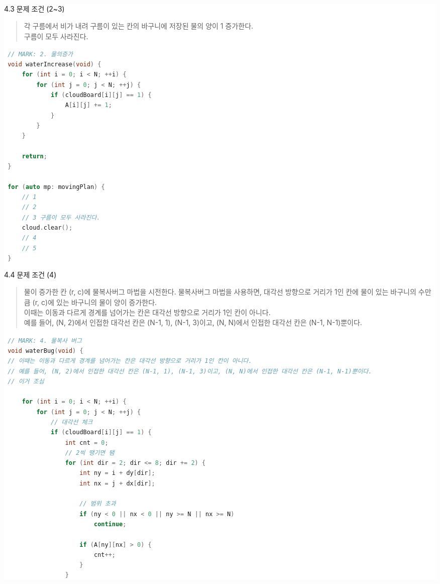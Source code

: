    4.3 문제 조건 (2~3)

   > 각 구름에서 비가 내려 구름이 있는 칸의 바구니에 저장된 물의 양이 1 증가한다.
   > <br/>
   > 구름이 모두 사라진다.
   > <br/>

   ```cpp
    // MARK: 2. 물의증가
    void waterIncrease(void) {
        for (int i = 0; i < N; ++i) {
            for (int j = 0; j < N; ++j) {
                if (cloudBoard[i][j] == 1) {
                    A[i][j] += 1;
                }
            }
        }

        return;
    }

    for (auto mp: movingPlan) {
        // 1
        // 2
        // 3 구름이 모두 사라진다.
        cloud.clear();
        // 4
        // 5
    }
   ```

   4.4 문제 조건 (4)

   > 물이 증가한 칸 (r, c)에 물복사버그 마법을 시전한다. 물복사버그 마법을 사용하면, 대각선 방향으로 거리가 1인 칸에 물이 있는 바구니의 수만큼 (r, c)에 있는 바구니의 물이 양이 증가한다.
   > <br/>
   > 이때는 이동과 다르게 경계를 넘어가는 칸은 대각선 방향으로 거리가 1인 칸이 아니다.
   > <br/>
   > 예를 들어, (N, 2)에서 인접한 대각선 칸은 (N-1, 1), (N-1, 3)이고, (N, N)에서 인접한 대각선 칸은 (N-1, N-1)뿐이다.
   > <br/>

   ```cpp
    // MARK: 4. 물복사 버그
    void waterBug(void) {
    // 이때는 이동과 다르게 경계를 넘어가는 칸은 대각선 방향으로 거리가 1인 칸이 아니다.
    // 예를 들어, (N, 2)에서 인접한 대각선 칸은 (N-1, 1), (N-1, 3)이고, (N, N)에서 인접한 대각선 칸은 (N-1, N-1)뿐이다.
    // 이거 조심

        for (int i = 0; i < N; ++i) {
            for (int j = 0; j < N; ++j) {
                // 대각선 체크
                if (cloudBoard[i][j] == 1) {
                    int cnt = 0;
                    // 2씩 땡기면 됌
                    for (int dir = 2; dir <= 8; dir += 2) {
                        int ny = i + dy[dir];
                        int nx = j + dx[dir];

                        // 범위 초과
                        if (ny < 0 || nx < 0 || ny >= N || nx >= N)
                            continue;

                        if (A[ny][nx] > 0) {
                            cnt++;
                        }
                    }
   ```